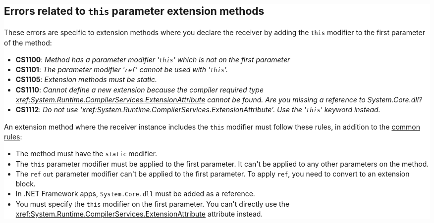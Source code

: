 ## Errors related to `this` parameter extension methods

These errors are specific to extension methods where you declare the receiver by adding the `this` modifier to the first parameter of the method:

- **CS1100**: *Method has a parameter modifier '`this`' which is not on the first parameter*
- **CS1101**: *The parameter modifier '`ref`' cannot be used with '`this`'.*
- **CS1105**: *Extension methods must be static.*
- **CS1110**: *Cannot define a new extension because the compiler required type <xref:System.Runtime.CompilerServices.ExtensionAttribute> cannot be found. Are you missing a reference to System.Core.dll?*
- **CS1112**: *Do not use '<xref:System.Runtime.CompilerServices.ExtensionAttribute>'. Use the '`this`' keyword instead.*

An extension method where the receiver instance includes the `this` modifier must follow these rules, in addition to the [common rules](#common-errors-on-extension-declarations):

- The method must have the `static` modifier.
- The `this` parameter modifier must be applied to the first parameter. It can't be applied to any other parameters on the method.
- The `ref` `out` parameter modifier can't be applied to the first parameter. To apply `ref`, you need to convert to an extension block.
- In .NET Framework apps, `System.Core.dll` must be added as a reference.
- You must specify the `this` modifier on the first parameter. You can't directly use the <xref:System.Runtime.CompilerServices.ExtensionAttribute> attribute instead.
